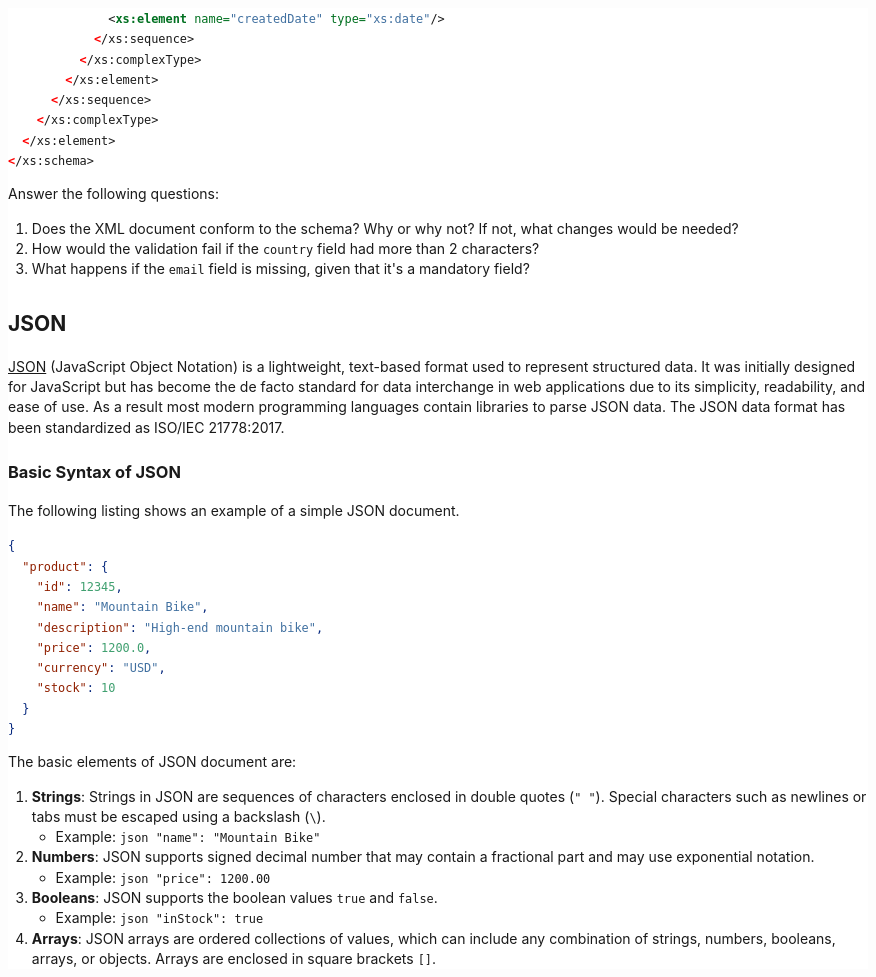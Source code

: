 ```xml
              <xs:element name="createdDate" type="xs:date"/>
            </xs:sequence>
          </xs:complexType>
        </xs:element>
      </xs:sequence>
    </xs:complexType>
  </xs:element>
</xs:schema>
```

Answer the following questions:

1. Does the XML document conform to the schema? Why or why not? If not, what
   changes would be needed?
2. How would the validation fail if the `country` field had more than 2
   characters?
3. What happens if the `email` field is missing, given that it's a mandatory
   field?

## JSON

[JSON](https://en.wikipedia.org/wiki/JSON) (JavaScript Object Notation) is a
lightweight, text-based format used to represent structured data. It was
initially designed for JavaScript but has become the de facto standard for data
interchange in web applications due to its simplicity, readability, and ease of
use. As a result most modern programming languages contain libraries to
parse JSON data. The JSON data format has been standardized as ISO/IEC 21778:2017.

### Basic Syntax of JSON

The following listing shows an example of a simple JSON document.

```json
{
  "product": {
    "id": 12345,
    "name": "Mountain Bike",
    "description": "High-end mountain bike",
    "price": 1200.0,
    "currency": "USD",
    "stock": 10
  }
}
```

The basic elements of JSON document are:

1. **Strings**: Strings in JSON are sequences of characters enclosed in double
   quotes (`" "`). Special characters such as newlines or tabs must be escaped
   using a backslash (`\`).
   - Example: `json "name": "Mountain Bike"`
2. **Numbers**: JSON supports signed decimal number that may contain a
   fractional part and may use exponential notation.
   - Example: `json "price": 1200.00`
3. **Booleans**: JSON supports the boolean values `true` and `false`.
   - Example: `json "inStock": true`
4. **Arrays**: JSON arrays are ordered collections of values, which can include
   any combination of strings, numbers, booleans, arrays, or objects. Arrays are
   enclosed in square brackets `[]`.
